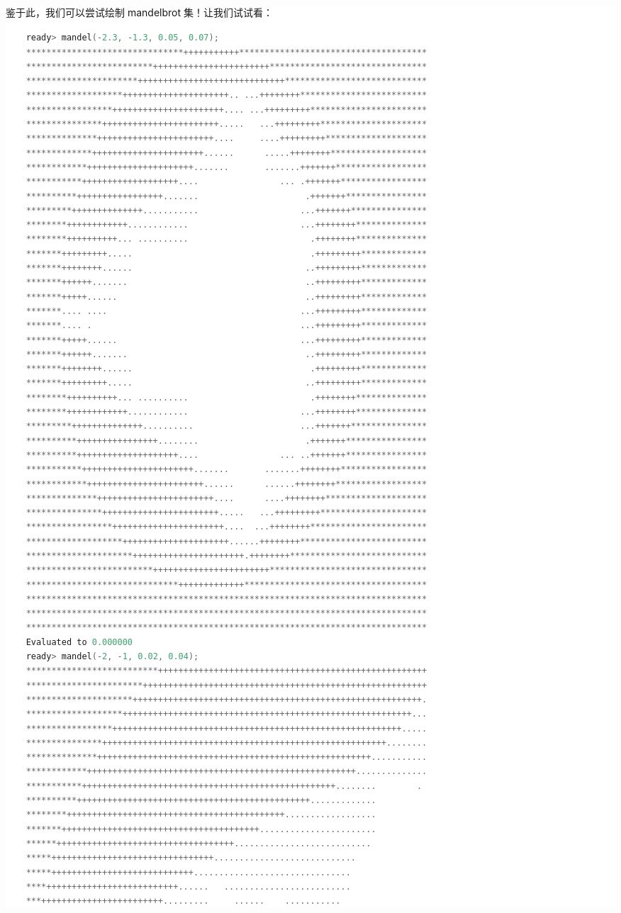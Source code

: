 鉴于此，我们可以尝试绘制 mandelbrot 集！让我们试试看：

``` cpp
    ready> mandel(-2.3, -1.3, 0.05, 0.07);
    *******************************+++++++++++*************************************
    *************************+++++++++++++++++++++++*******************************
    **********************+++++++++++++++++++++++++++++****************************
    *******************+++++++++++++++++++++.. ...++++++++*************************
    *****************++++++++++++++++++++++.... ...+++++++++***********************
    ***************+++++++++++++++++++++++.....   ...+++++++++*********************
    **************+++++++++++++++++++++++....     ....+++++++++********************
    *************++++++++++++++++++++++......      .....++++++++*******************
    ************+++++++++++++++++++++.......       .......+++++++******************
    ***********+++++++++++++++++++....                ... .+++++++*****************
    **********+++++++++++++++++.......                     .+++++++****************
    *********++++++++++++++...........                    ...+++++++***************
    ********++++++++++++............                      ...++++++++**************
    ********++++++++++... ..........                        .++++++++**************
    *******+++++++++.....                                   .+++++++++*************
    *******++++++++......                                  ..+++++++++*************
    *******++++++.......                                   ..+++++++++*************
    *******+++++......                                     ..+++++++++*************
    *******.... ....                                      ...+++++++++*************
    *******.... .                                         ...+++++++++*************
    *******+++++......                                    ...+++++++++*************
    *******++++++.......                                   ..+++++++++*************
    *******++++++++......                                   .+++++++++*************
    *******+++++++++.....                                  ..+++++++++*************
    ********++++++++++... ..........                        .++++++++**************
    ********++++++++++++............                      ...++++++++**************
    *********++++++++++++++..........                     ...+++++++***************
    **********++++++++++++++++........                     .+++++++****************
    **********++++++++++++++++++++....                ... ..+++++++****************
    ***********++++++++++++++++++++++.......       .......++++++++*****************
    ************+++++++++++++++++++++++......      ......++++++++******************
    **************+++++++++++++++++++++++....      ....++++++++********************
    ***************+++++++++++++++++++++++.....   ...+++++++++*********************
    *****************++++++++++++++++++++++....  ...++++++++***********************
    *******************+++++++++++++++++++++......++++++++*************************
    *********************++++++++++++++++++++++.++++++++***************************
    *************************+++++++++++++++++++++++*******************************
    ******************************+++++++++++++************************************
    *******************************************************************************
    *******************************************************************************
    *******************************************************************************
    Evaluated to 0.000000
    ready> mandel(-2, -1, 0.02, 0.04);
    **************************+++++++++++++++++++++++++++++++++++++++++++++++++++++
    ***********************++++++++++++++++++++++++++++++++++++++++++++++++++++++++
    *********************+++++++++++++++++++++++++++++++++++++++++++++++++++++++++.
    *******************+++++++++++++++++++++++++++++++++++++++++++++++++++++++++...
    *****************+++++++++++++++++++++++++++++++++++++++++++++++++++++++++.....
    ***************++++++++++++++++++++++++++++++++++++++++++++++++++++++++........
    **************++++++++++++++++++++++++++++++++++++++++++++++++++++++...........
    ************+++++++++++++++++++++++++++++++++++++++++++++++++++++..............
    ***********++++++++++++++++++++++++++++++++++++++++++++++++++........        .
    **********++++++++++++++++++++++++++++++++++++++++++++++.............
    ********+++++++++++++++++++++++++++++++++++++++++++..................
    *******+++++++++++++++++++++++++++++++++++++++.......................
    ******+++++++++++++++++++++++++++++++++++...........................
    *****++++++++++++++++++++++++++++++++............................
    *****++++++++++++++++++++++++++++...............................
    ****++++++++++++++++++++++++++......   .........................
    ***++++++++++++++++++++++++.........     ......    ...........
```